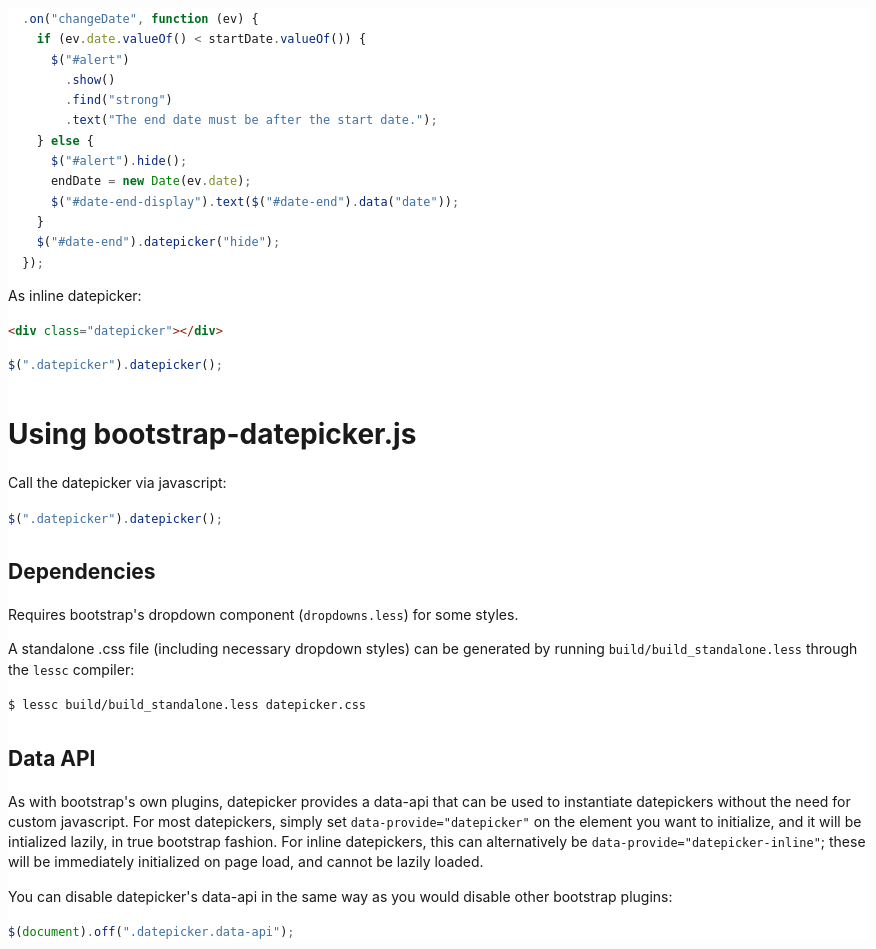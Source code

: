 ```javascript
  .on("changeDate", function (ev) {
    if (ev.date.valueOf() < startDate.valueOf()) {
      $("#alert")
        .show()
        .find("strong")
        .text("The end date must be after the start date.");
    } else {
      $("#alert").hide();
      endDate = new Date(ev.date);
      $("#date-end-display").text($("#date-end").data("date"));
    }
    $("#date-end").datepicker("hide");
  });
```

As inline datepicker:

```html
<div class="datepicker"></div>
```

```javascript
$(".datepicker").datepicker();
```

# Using bootstrap-datepicker.js

Call the datepicker via javascript:

```javascript
$(".datepicker").datepicker();
```

## Dependencies

Requires bootstrap's dropdown component (`dropdowns.less`) for some styles.

A standalone .css file (including necessary dropdown styles) can be generated by running `build/build_standalone.less` through the `lessc` compiler:

```bash
$ lessc build/build_standalone.less datepicker.css
```

## Data API

As with bootstrap's own plugins, datepicker provides a data-api that can be used to instantiate datepickers without the need for custom javascript. For most datepickers, simply set `data-provide="datepicker"` on the element you want to initialize, and it will be intialized lazily, in true bootstrap fashion. For inline datepickers, this can alternatively be `data-provide="datepicker-inline"`; these will be immediately initialized on page load, and cannot be lazily loaded.

You can disable datepicker's data-api in the same way as you would disable other bootstrap plugins:

```javascript
$(document).off(".datepicker.data-api");
```
